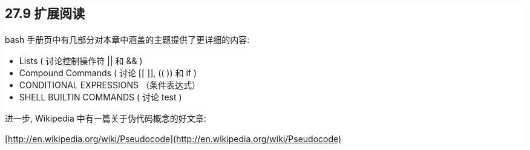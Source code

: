 ## 27.9 扩展阅读 ##

bash 手册页中有几部分对本章中涵盖的主题提供了更详细的内容:

- Lists ( 讨论控制操作符 || 和 && )
- Compound Commands ( 讨论 [[ ]], (( )) 和 if )
- CONDITIONAL EXPRESSIONS （条件表达式）
- SHELL BUILTIN COMMANDS ( 讨论 test )

进一步, Wikipedia 中有一篇关于伪代码概念的好文章:

[http://en.wikipedia.org/wiki/Pseudocode](http://en.wikipedia.org/wiki/Pseudocode)

